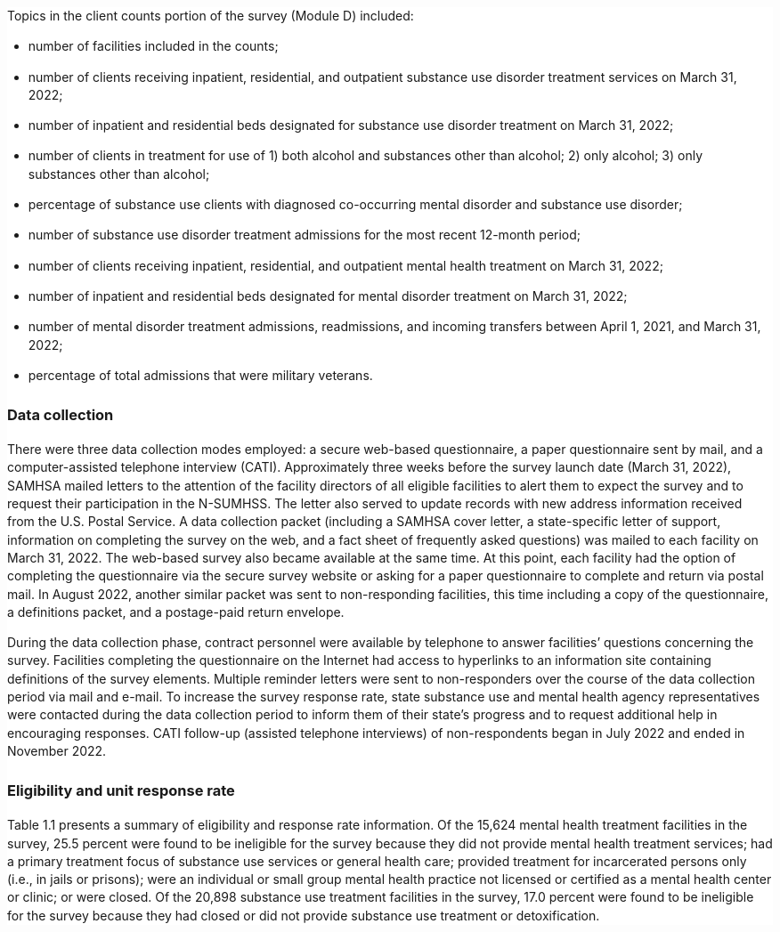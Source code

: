 Topics in the client counts portion of the survey (Module D) included:
- number of facilities included in the counts;
- number of clients receiving inpatient, residential, and outpatient substance use disorder treatment services on March 31, 2022;
- number of inpatient and residential beds designated for substance use disorder treatment on March 31, 2022;
- number of clients in treatment for use of 1) both alcohol and substances other than alcohol; 2) only alcohol; 3) only substances other than alcohol;


- percentage of substance use clients with diagnosed co-occurring mental disorder and substance use disorder;
- number of substance use disorder treatment admissions for the most recent 12-month period;
- number of clients receiving inpatient, residential, and outpatient mental health treatment on March 31, 2022;
- number of inpatient and residential beds designated for mental disorder treatment on March 31, 2022;
- number of mental disorder treatment admissions, readmissions, and incoming transfers between April 1, 2021, and March 31, 2022;
- percentage of total admissions that were military veterans.

### Data collection

There were three data collection modes employed: a secure web-based questionnaire, a paper questionnaire sent by mail, and a computer-assisted telephone interview (CATI). Approximately three weeks before the survey launch date (March 31, 2022), SAMHSA mailed letters to the attention of the facility directors of all eligible facilities to alert them to expect the survey and to request their participation in the N-SUMHSS. The letter also served to update records with new address information received from the U.S. Postal Service. A data collection packet (including a SAMHSA cover letter, a state-specific letter of support, information on completing the survey on the web, and a fact sheet of frequently asked questions) was mailed to each facility on March 31, 2022. The web-based survey also became available at the same time. At this point, each facility had the option of completing the questionnaire via the secure survey website or asking for a paper questionnaire to complete and return via postal mail. In August 2022, another similar packet was sent to non-responding facilities, this time including a copy of the questionnaire, a definitions packet, and a postage-paid return envelope.

During the data collection phase, contract personnel were available by telephone to answer facilities’ questions concerning the survey. Facilities completing the questionnaire on the Internet had access to hyperlinks to an information site containing definitions of the survey elements. Multiple reminder letters were sent to non-responders over the course of the data collection period via mail and e-mail. To increase the survey response rate, state substance use and mental health agency representatives were contacted during the data collection period to inform them of their state’s progress and to request additional help in encouraging responses. CATI follow-up (assisted telephone interviews) of non-respondents began in July 2022 and ended in November 2022.

### Eligibility and unit response rate

Table 1.1 presents a summary of eligibility and response rate information. Of the 15,624 mental health treatment facilities in the survey, 25.5 percent were found to be ineligible for the survey because they did not provide mental health treatment services; had a primary treatment focus of substance use services or general health care; provided treatment for incarcerated persons only (i.e., in jails or prisons); were an individual or small group mental health practice not licensed or certified as a mental health center or clinic; or were closed. Of the 20,898 substance use treatment facilities in the survey, 17.0 percent were found to be ineligible for the survey because they had closed or did not provide substance use treatment or detoxification.
